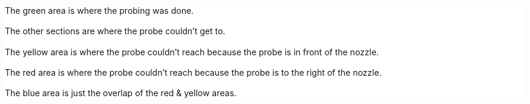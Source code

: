 The green area is where the probing was done.

The other sections are where the probe couldn’t get to.

The yellow area is where the probe couldn’t reach because the probe is in front of the nozzle.

The red area is where the probe couldn’t reach because the probe is to the right of the nozzle.

The blue area is just the overlap of the red & yellow areas.
